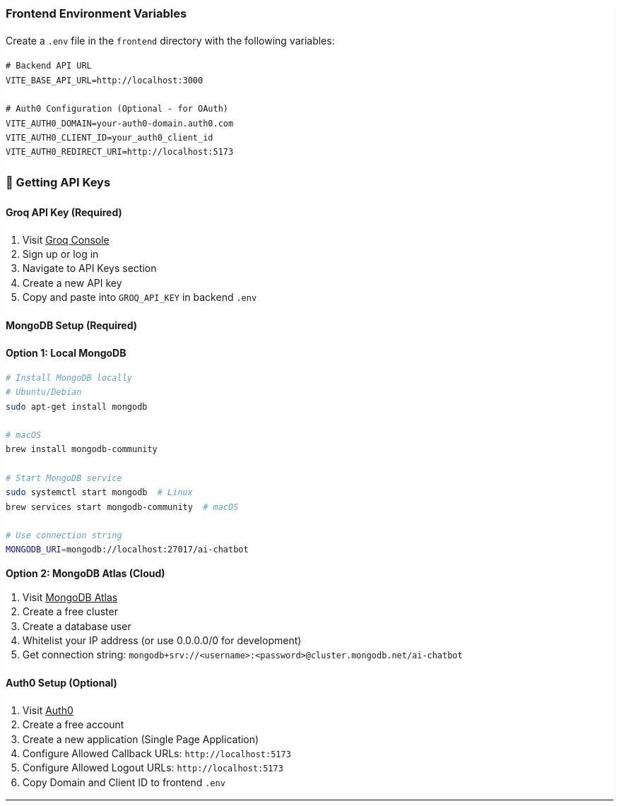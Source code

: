 ### Frontend Environment Variables

Create a `.env` file in the `frontend` directory with the following variables:

```env
# Backend API URL
VITE_BASE_API_URL=http://localhost:3000

# Auth0 Configuration (Optional - for OAuth)
VITE_AUTH0_DOMAIN=your-auth0-domain.auth0.com
VITE_AUTH0_CLIENT_ID=your_auth0_client_id
VITE_AUTH0_REDIRECT_URI=http://localhost:5173
```

### 🔑 Getting API Keys

#### Groq API Key (Required)
1. Visit [Groq Console](https://console.groq.com/)
2. Sign up or log in
3. Navigate to API Keys section
4. Create a new API key
5. Copy and paste into `GROQ_API_KEY` in backend `.env`

#### MongoDB Setup (Required)

**Option 1: Local MongoDB**
```bash
# Install MongoDB locally
# Ubuntu/Debian
sudo apt-get install mongodb

# macOS
brew install mongodb-community

# Start MongoDB service
sudo systemctl start mongodb  # Linux
brew services start mongodb-community  # macOS

# Use connection string
MONGODB_URI=mongodb://localhost:27017/ai-chatbot
```

**Option 2: MongoDB Atlas (Cloud)**
1. Visit [MongoDB Atlas](https://www.mongodb.com/cloud/atlas)
2. Create a free cluster
3. Create a database user
4. Whitelist your IP address (or use 0.0.0.0/0 for development)
5. Get connection string: `mongodb+srv://<username>:<password>@cluster.mongodb.net/ai-chatbot`

#### Auth0 Setup (Optional)
1. Visit [Auth0](https://auth0.com/)
2. Create a free account
3. Create a new application (Single Page Application)
4. Configure Allowed Callback URLs: `http://localhost:5173`
5. Configure Allowed Logout URLs: `http://localhost:5173`
6. Copy Domain and Client ID to frontend `.env`

---
